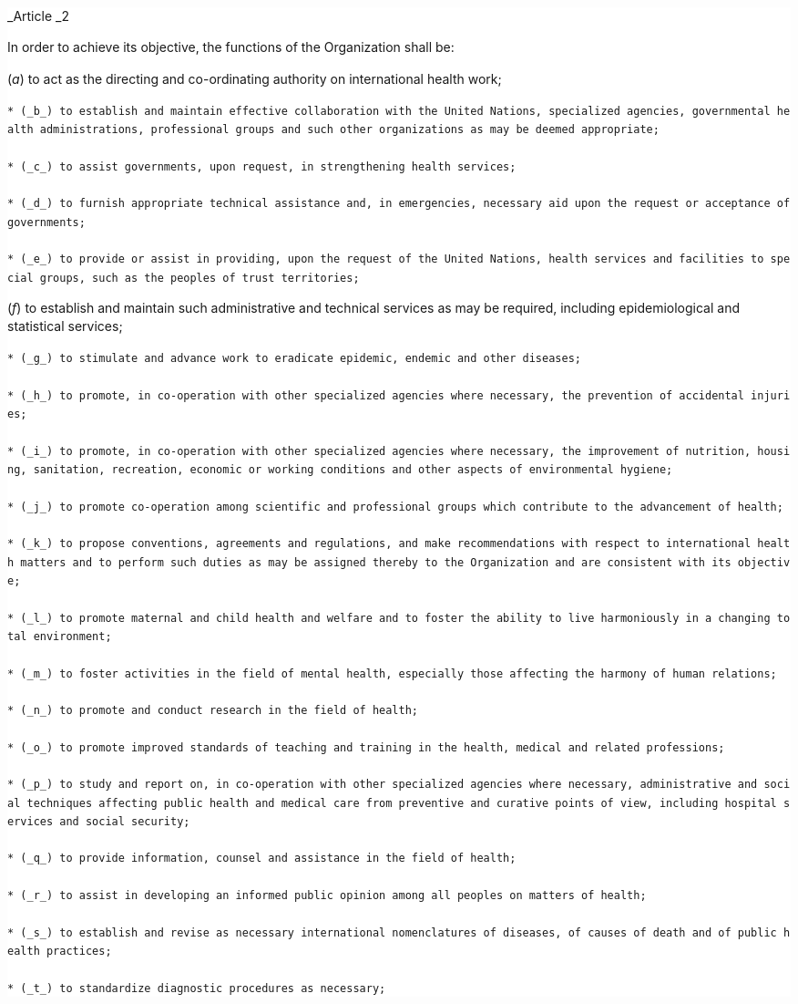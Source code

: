 _Article _2

In order to achieve its objective, the functions of the Organization shall be:

(_a_)	to act as the directing and co-ordinating authority on international health work;

    * (_b_)	to establish and maintain effective collaboration with the United Nations, specialized agencies, governmental health administrations, professional groups and such other organizations as may be deemed appropriate;

    * (_c_)	to assist governments, upon request, in strengthening health services;

    * (_d_)	to furnish appropriate technical assistance and, in emergencies, necessary aid upon the request or acceptance of governments;

    * (_e_)	to provide or assist in providing, upon the request of the United Nations, health services and facilities to special groups, such as the peoples of trust territories;

(_f_)	to establish and maintain such administrative and technical services as may be required, including epidemiological and statistical services;

    * (_g_)	to stimulate and advance work to eradicate epidemic, endemic and other diseases;

    * (_h_)	to promote, in co-operation with other specialized agencies where necessary, the prevention of accidental injuries;

    * (_i_)	to promote, in co-operation with other specialized agencies where necessary, the improvement of nutrition, housing, sanitation, recreation, economic or working conditions and other aspects of environmental hygiene;

    * (_j_)	to promote co-operation among scientific and professional groups which contribute to the advancement of health;

    * (_k_)	to propose conventions, agreements and regulations, and make recommendations with respect to international health matters and to perform such duties as may be assigned thereby to the Organization and are consistent with its objective;

    * (_l_)	to promote maternal and child health and welfare and to foster the ability to live harmoniously in a changing total environment;

    * (_m_)	to foster activities in the field of mental health, especially those affecting the harmony of human relations;

    * (_n_)	to promote and conduct research in the field of health;

    * (_o_)	to promote improved standards of teaching and training in the health, medical and related professions;

    * (_p_)	to study and report on, in co-operation with other specialized agencies where necessary, administrative and social techniques affecting public health and medical care from preventive and curative points of view, including hospital services and social security;

    * (_q_)	to provide information, counsel and assistance in the field of health;

    * (_r_)	to assist in developing an informed public opinion among all peoples on matters of health;

    * (_s_)	to establish and revise as necessary international nomenclatures of diseases, of causes of death and of public health practices;

    * (_t_)	to standardize diagnostic procedures as necessary;
